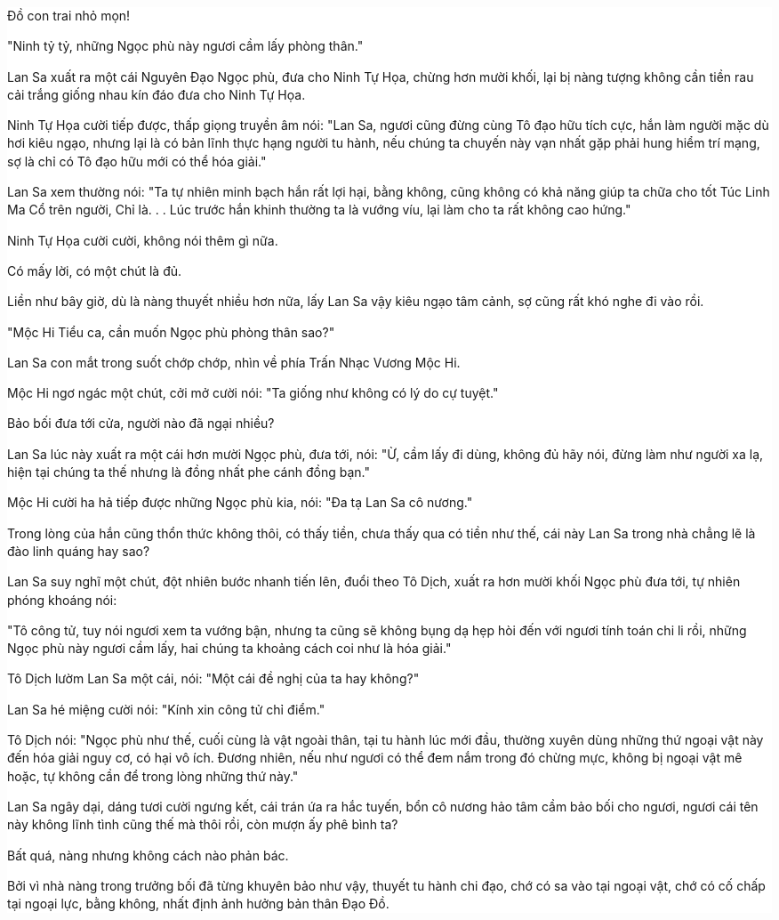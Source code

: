 Đồ con trai nhỏ mọn!

"Ninh tỷ tỷ, những Ngọc phù này ngươi cầm lấy phòng thân."

Lan Sa xuất ra một cái Nguyên Đạo Ngọc phù, đưa cho Ninh Tự Họa, chừng hơn mười khối, lại bị nàng tượng không cần tiền rau cải trắng giống nhau kín đáo đưa cho Ninh Tự Họa.

Ninh Tự Họa cười tiếp được, thấp giọng truyền âm nói: "Lan Sa, ngươi cũng đừng cùng Tô đạo hữu tích cực, hắn làm người mặc dù hơi kiêu ngạo, nhưng lại là có bản lĩnh thực hạng người tu hành, nếu chúng ta chuyến này vạn nhất gặp phải hung hiểm trí mạng, sợ là chỉ có Tô đạo hữu mới có thể hóa giải."

Lan Sa xem thường nói: "Ta tự nhiên minh bạch hắn rất lợi hại, bằng không, cũng không có khả năng giúp ta chữa cho tốt Túc Linh Ma Cổ trên người, Chỉ là. . . Lúc trước hắn khinh thường ta là vướng víu, lại làm cho ta rất không cao hứng."

Ninh Tự Họa cười cười, không nói thêm gì nữa.

Có mấy lời, có một chút là đủ.

Liền như bây giờ, dù là nàng thuyết nhiều hơn nữa, lấy Lan Sa vậy kiêu ngạo tâm cảnh, sợ cũng rất khó nghe đi vào rồi.

"Mộc Hi Tiểu ca, cần muốn Ngọc phù phòng thân sao?"

Lan Sa con mắt trong suốt chớp chớp, nhìn về phía Trấn Nhạc Vương Mộc Hi.

Mộc Hi ngơ ngác một chút, cởi mở cười nói: "Ta giống như không có lý do cự tuyệt."

Bảo bối đưa tới cửa, người nào đã ngại nhiều?

Lan Sa lúc này xuất ra một cái hơn mười Ngọc phù, đưa tới, nói: "Ừ, cầm lấy đi dùng, không đủ hãy nói, đừng làm như người xa lạ, hiện tại chúng ta thế nhưng là đồng nhất phe cánh đồng bạn."

Mộc Hi cười ha hả tiếp được những Ngọc phù kia, nói: "Đa tạ Lan Sa cô nương."

Trong lòng của hắn cũng thổn thức không thôi, có thấy tiền, chưa thấy qua có tiền như thế, cái này Lan Sa trong nhà chẳng lẽ là đào linh quáng hay sao?

Lan Sa suy nghĩ một chút, đột nhiên bước nhanh tiến lên, đuổi theo Tô Dịch, xuất ra hơn mười khối Ngọc phù đưa tới, tự nhiên phóng khoáng nói:

"Tô công tử, tuy nói ngươi xem ta vướng bận, nhưng ta cũng sẽ không bụng dạ hẹp hòi đến với ngươi tính toán chi li rồi, những Ngọc phù này ngươi cầm lấy, hai chúng ta khoảng cách coi như là hóa giải."

Tô Dịch lườm Lan Sa một cái, nói: "Một cái đề nghị của ta hay không?"

Lan Sa hé miệng cười nói: "Kính xin công tử chỉ điểm."

Tô Dịch nói: "Ngọc phù như thế, cuối cùng là vật ngoài thân, tại tu hành lúc mới đầu, thường xuyên dùng những thứ ngoại vật này đến hóa giải nguy cơ, có hại vô ích. Đương nhiên, nếu như ngươi có thể đem nắm trong đó chừng mực, không bị ngoại vật mê hoặc, tự không cần để trong lòng những thứ này."

Lan Sa ngây dại, dáng tươi cười ngưng kết, cái trán ứa ra hắc tuyến, bổn cô nương hảo tâm cầm bảo bối cho ngươi, ngươi cái tên này không lĩnh tình cũng thế mà thôi rồi, còn mượn ấy phê bình ta?

Bất quá, nàng nhưng không cách nào phản bác.

Bởi vì nhà nàng trong trưởng bối đã từng khuyên bảo như vậy, thuyết tu hành chi đạo, chớ có sa vào tại ngoại vật, chớ có cố chấp tại ngoại lực, bằng không, nhất định ảnh hưởng bản thân Đạo Đồ.
